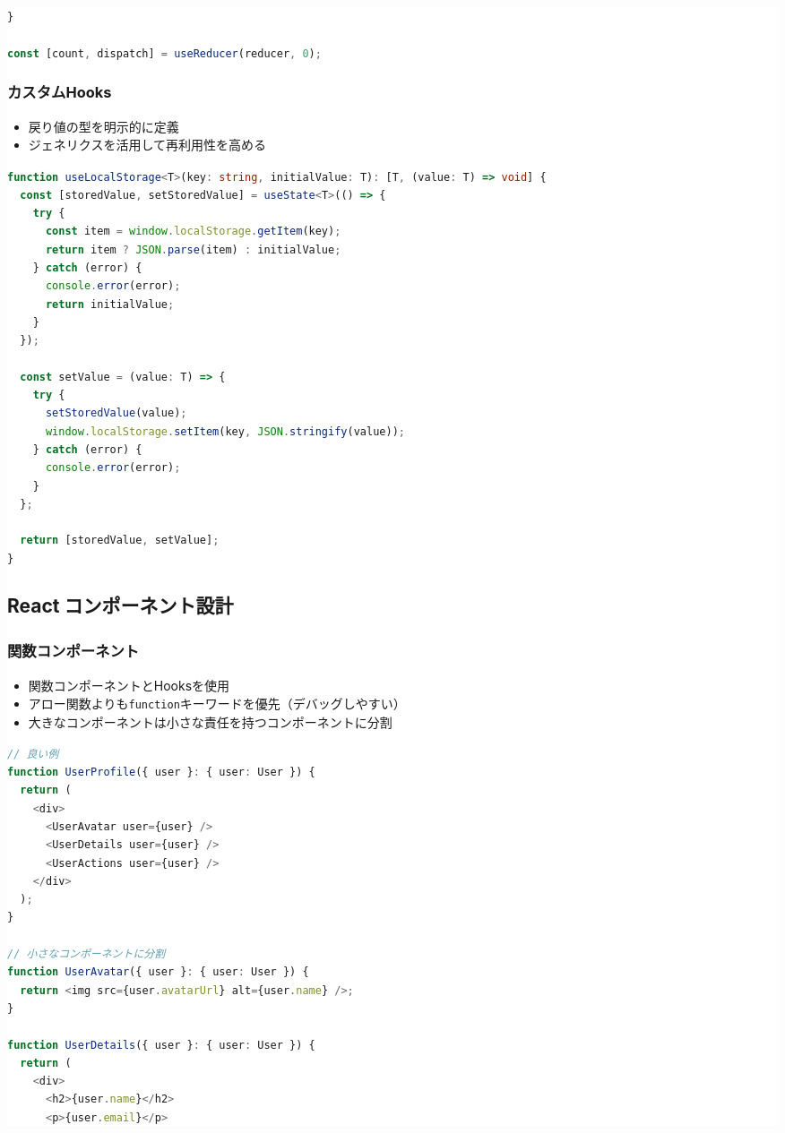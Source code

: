 ```typescript
}

const [count, dispatch] = useReducer(reducer, 0);
```

### カスタムHooks
- 戻り値の型を明示的に定義
- ジェネリクスを活用して再利用性を高める

```typescript
function useLocalStorage<T>(key: string, initialValue: T): [T, (value: T) => void] {
  const [storedValue, setStoredValue] = useState<T>(() => {
    try {
      const item = window.localStorage.getItem(key);
      return item ? JSON.parse(item) : initialValue;
    } catch (error) {
      console.error(error);
      return initialValue;
    }
  });

  const setValue = (value: T) => {
    try {
      setStoredValue(value);
      window.localStorage.setItem(key, JSON.stringify(value));
    } catch (error) {
      console.error(error);
    }
  };

  return [storedValue, setValue];
}
```

## React コンポーネント設計

### 関数コンポーネント
- 関数コンポーネントとHooksを使用
- アロー関数よりも`function`キーワードを優先（デバッグしやすい）
- 大きなコンポーネントは小さな責任を持つコンポーネントに分割

```typescript
// 良い例
function UserProfile({ user }: { user: User }) {
  return (
    <div>
      <UserAvatar user={user} />
      <UserDetails user={user} />
      <UserActions user={user} />
    </div>
  );
}

// 小さなコンポーネントに分割
function UserAvatar({ user }: { user: User }) {
  return <img src={user.avatarUrl} alt={user.name} />;
}

function UserDetails({ user }: { user: User }) {
  return (
    <div>
      <h2>{user.name}</h2>
      <p>{user.email}</p>
```